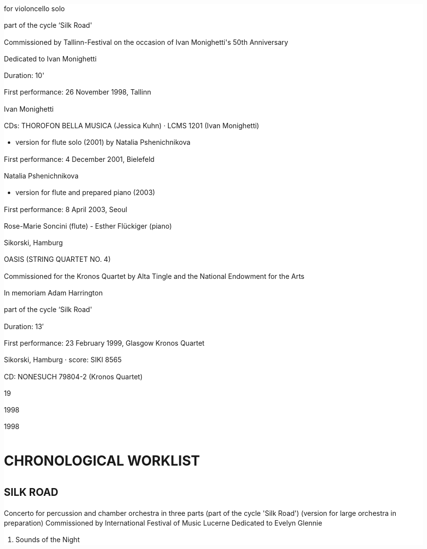 for violoncello solo

part of the cycle ‘Silk Road'

Commissioned by Tallinn-Festival on the occasion of Ivan Monighetti's 50th Anniversary

Dedicated to Ivan Monighetti

Duration: 10'

First performance: 26 November 1998, Tallinn

Ivan Monighetti

CDs: THOROFON BELLA MUSICA (Jessica Kuhn) · LCMS 1201 (Ivan Monighetti)

- version for flute solo (2001) by Natalia Pshenichnikova

First performance: 4 December 2001, Bielefeld

Natalia Pshenichnikova

- version for flute and prepared piano (2003)

First performance: 8 April 2003, Seoul

Rose-Marie Soncini (flute) - Esther Flückiger (piano)

Sikorski, Hamburg

OASIS (STRING QUARTET NO. 4)

Commissioned for the Kronos Quartet by Alta Tingle and the National Endowment for the Arts

In memoriam Adam Harrington

part of the cycle ‘Silk Road'

Duration: 13′

First performance: 23 February 1999, Glasgow Kronos Quartet

Sikorski, Hamburg · score: SIKI 8565

CD: NONESUCH 79804-2 (Kronos Quartet)

19

1998

1998

# CHRONOLOGICAL WORKLIST

## SILK ROAD

Concerto for percussion and chamber orchestra in three parts (part of the cycle 'Silk Road') (version for large orchestra in preparation) Commissioned by International Festival of Music Lucerne Dedicated to Evelyn Glennie

1. Sounds of the Night
